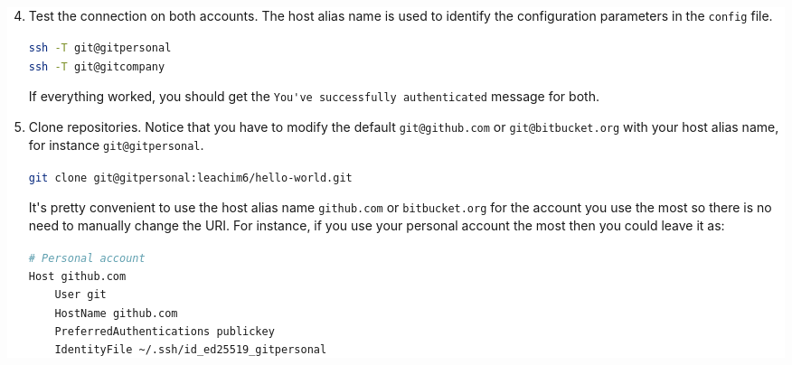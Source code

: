 4. Test the connection on both accounts. The host alias name is used to identify the configuration parameters in the `config` file.

	``` bash
	ssh -T git@gitpersonal
	ssh -T git@gitcompany
	```

	If everything worked, you should get the `You've successfully authenticated` message for both.
	
5. Clone repositories. Notice that you have to modify the default `git@github.com` or `git@bitbucket.org` with your host alias name, for instance `git@gitpersonal`.

	``` bash
	git clone git@gitpersonal:leachim6/hello-world.git
	```
	
	It's pretty convenient to use the host alias name `github.com` or `bitbucket.org` for the account you use the most so there is no need to manually change the URI. For instance, if you use your personal account the most then you could leave it as:
	
	``` bash
	# Personal account
	Host github.com
		User git
		HostName github.com
		PreferredAuthentications publickey
		IdentityFile ~/.ssh/id_ed25519_gitpersonal
	```